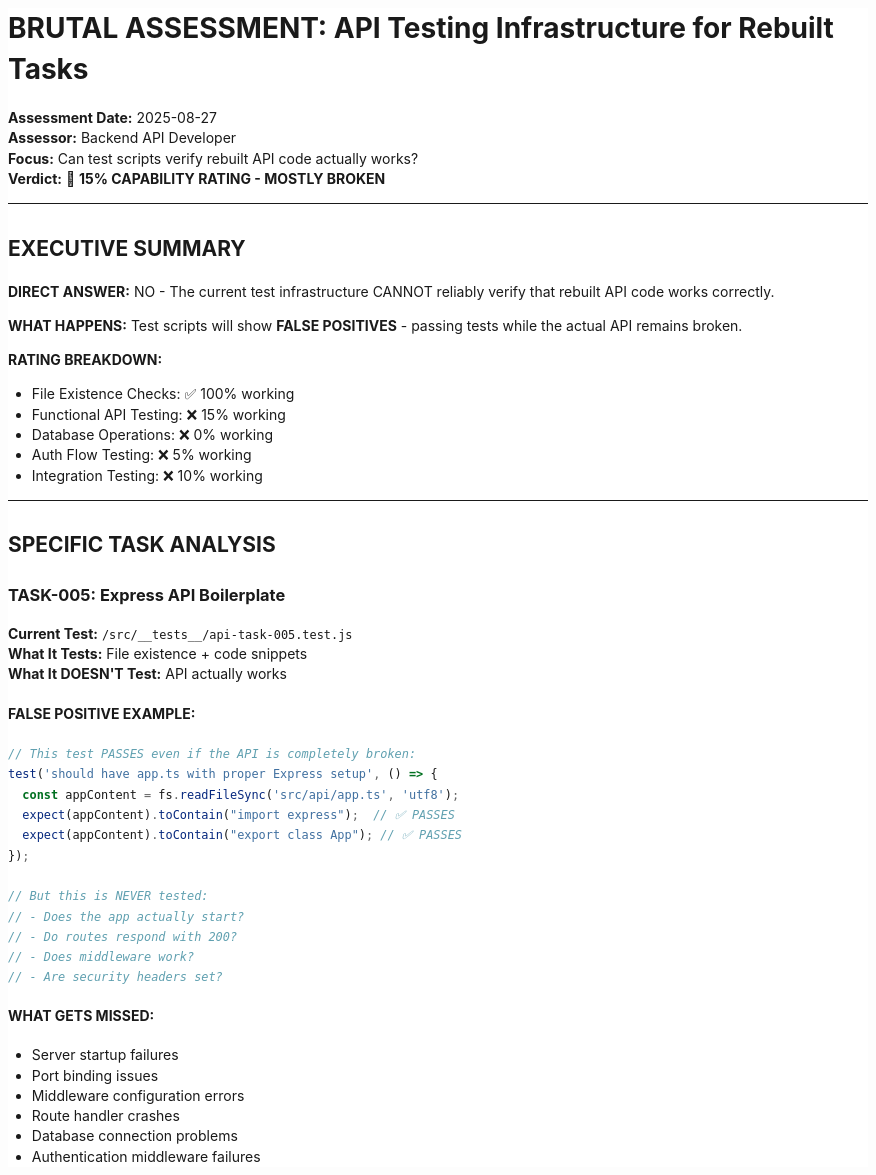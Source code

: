 # BRUTAL ASSESSMENT: API Testing Infrastructure for Rebuilt Tasks

**Assessment Date:** 2025-08-27  
**Assessor:** Backend API Developer  
**Focus:** Can test scripts verify rebuilt API code actually works?  
**Verdict:** 🚨 **15% CAPABILITY RATING - MOSTLY BROKEN**

---

## EXECUTIVE SUMMARY

**DIRECT ANSWER:** NO - The current test infrastructure CANNOT reliably verify that rebuilt API code works correctly.

**WHAT HAPPENS:** Test scripts will show **FALSE POSITIVES** - passing tests while the actual API remains broken.

**RATING BREAKDOWN:**
- File Existence Checks: ✅ 100% working
- Functional API Testing: ❌ 15% working  
- Database Operations: ❌ 0% working
- Auth Flow Testing: ❌ 5% working
- Integration Testing: ❌ 10% working

---

## SPECIFIC TASK ANALYSIS

### TASK-005: Express API Boilerplate
**Current Test:** `/src/__tests__/api-task-005.test.js`  
**What It Tests:** File existence + code snippets  
**What It DOESN'T Test:** API actually works

#### FALSE POSITIVE EXAMPLE:
```javascript
// This test PASSES even if the API is completely broken:
test('should have app.ts with proper Express setup', () => {
  const appContent = fs.readFileSync('src/api/app.ts', 'utf8');
  expect(appContent).toContain("import express");  // ✅ PASSES
  expect(appContent).toContain("export class App"); // ✅ PASSES
});

// But this is NEVER tested:
// - Does the app actually start?
// - Do routes respond with 200?
// - Does middleware work?
// - Are security headers set?
```

#### WHAT GETS MISSED:
- Server startup failures
- Port binding issues
- Middleware configuration errors  
- Route handler crashes
- Database connection problems
- Authentication middleware failures
